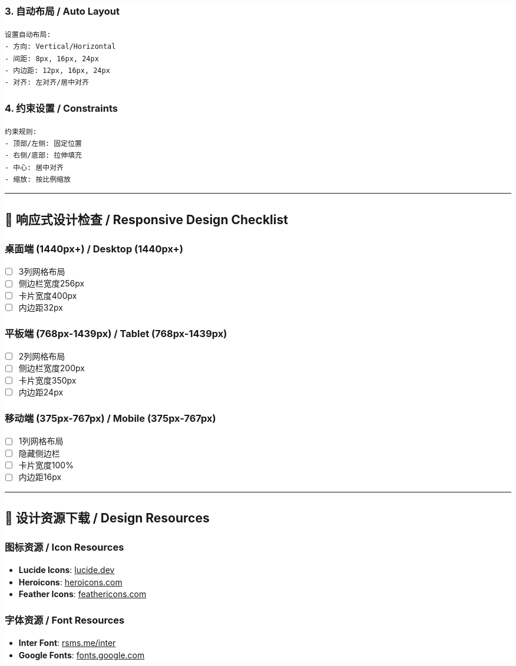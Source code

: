 ### 3. 自动布局 / Auto Layout
```
设置自动布局:
- 方向: Vertical/Horizontal
- 间距: 8px, 16px, 24px
- 内边距: 12px, 16px, 24px
- 对齐: 左对齐/居中对齐
```

### 4. 约束设置 / Constraints
```
约束规则:
- 顶部/左侧: 固定位置
- 右侧/底部: 拉伸填充
- 中心: 居中对齐
- 缩放: 按比例缩放
```

---

## 📱 响应式设计检查 / Responsive Design Checklist

### 桌面端 (1440px+) / Desktop (1440px+)
- [ ] 3列网格布局
- [ ] 侧边栏宽度256px
- [ ] 卡片宽度400px
- [ ] 内边距32px

### 平板端 (768px-1439px) / Tablet (768px-1439px)
- [ ] 2列网格布局
- [ ] 侧边栏宽度200px
- [ ] 卡片宽度350px
- [ ] 内边距24px

### 移动端 (375px-767px) / Mobile (375px-767px)
- [ ] 1列网格布局
- [ ] 隐藏侧边栏
- [ ] 卡片宽度100%
- [ ] 内边距16px

---

## 🎨 设计资源下载 / Design Resources

### 图标资源 / Icon Resources
- **Lucide Icons**: [lucide.dev](https://lucide.dev)
- **Heroicons**: [heroicons.com](https://heroicons.com)
- **Feather Icons**: [feathericons.com](https://feathericons.com)

### 字体资源 / Font Resources
- **Inter Font**: [rsms.me/inter](https://rsms.me/inter)
- **Google Fonts**: [fonts.google.com](https://fonts.google.com)
